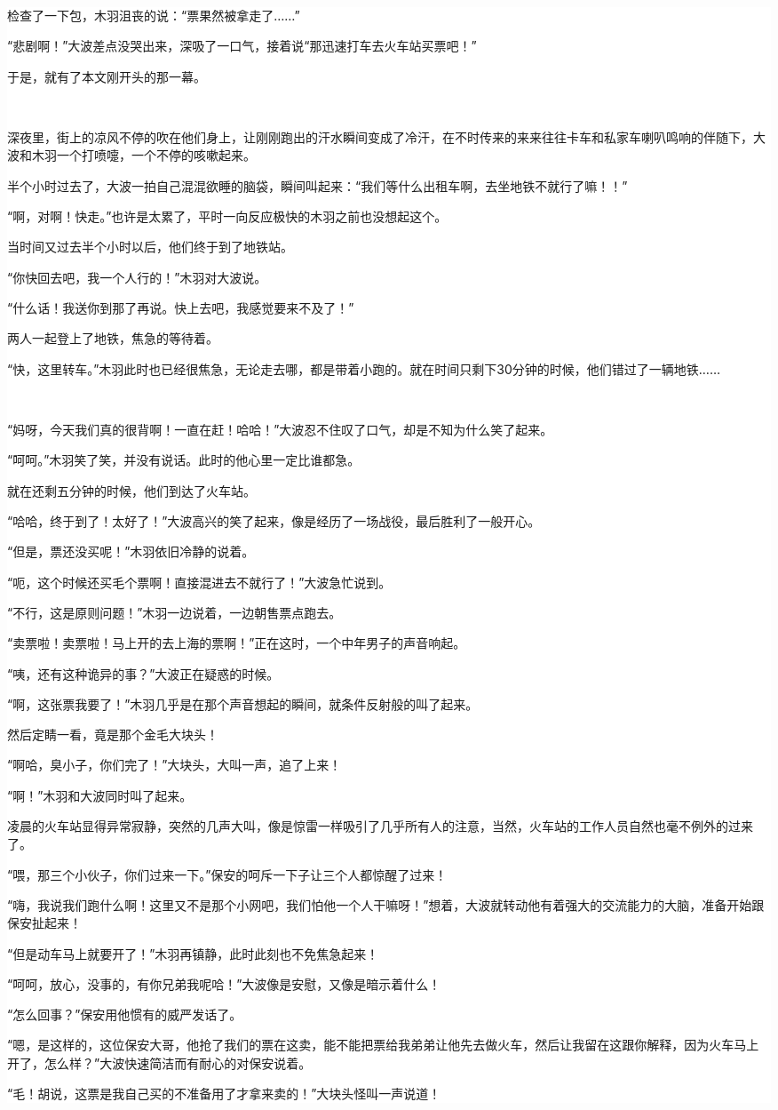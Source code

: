 检查了一下包，木羽沮丧的说：“票果然被拿走了……”

“悲剧啊！”大波差点没哭出来，深吸了一口气，接着说“那迅速打车去火车站买票吧！”

于是，就有了本文刚开头的那一幕。

 

深夜里，街上的凉风不停的吹在他们身上，让刚刚跑出的汗水瞬间变成了冷汗，在不时传来的来来往往卡车和私家车喇叭鸣响的伴随下，大波和木羽一个打喷嚏，一个不停的咳嗽起来。

半个小时过去了，大波一拍自己混混欲睡的脑袋，瞬间叫起来：“我们等什么出租车啊，去坐地铁不就行了嘛！！”

“啊，对啊！快走。”也许是太累了，平时一向反应极快的木羽之前也没想起这个。

当时间又过去半个小时以后，他们终于到了地铁站。

“你快回去吧，我一个人行的！”木羽对大波说。

“什么话！我送你到那了再说。快上去吧，我感觉要来不及了！”

两人一起登上了地铁，焦急的等待着。

“快，这里转车。”木羽此时也已经很焦急，无论走去哪，都是带着小跑的。就在时间只剩下30分钟的时候，他们错过了一辆地铁……

 

“妈呀，今天我们真的很背啊！一直在赶！哈哈！”大波忍不住叹了口气，却是不知为什么笑了起来。

“呵呵。”木羽笑了笑，并没有说话。此时的他心里一定比谁都急。

就在还剩五分钟的时候，他们到达了火车站。

“哈哈，终于到了！太好了！”大波高兴的笑了起来，像是经历了一场战役，最后胜利了一般开心。

“但是，票还没买呢！”木羽依旧冷静的说着。

“呃，这个时候还买毛个票啊！直接混进去不就行了！”大波急忙说到。

“不行，这是原则问题！”木羽一边说着，一边朝售票点跑去。

“卖票啦！卖票啦！马上开的去上海的票啊！”正在这时，一个中年男子的声音响起。

“咦，还有这种诡异的事？”大波正在疑惑的时候。

“啊，这张票我要了！”木羽几乎是在那个声音想起的瞬间，就条件反射般的叫了起来。

然后定睛一看，竟是那个金毛大块头！

“啊哈，臭小子，你们完了！”大块头，大叫一声，追了上来！

“啊！”木羽和大波同时叫了起来。

凌晨的火车站显得异常寂静，突然的几声大叫，像是惊雷一样吸引了几乎所有人的注意，当然，火车站的工作人员自然也毫不例外的过来了。

“喂，那三个小伙子，你们过来一下。”保安的呵斥一下子让三个人都惊醒了过来！

“嗨，我说我们跑什么啊！这里又不是那个小网吧，我们怕他一个人干嘛呀！”想着，大波就转动他有着强大的交流能力的大脑，准备开始跟保安扯起来！

“但是动车马上就要开了！”木羽再镇静，此时此刻也不免焦急起来！

“呵呵，放心，没事的，有你兄弟我呢哈！”大波像是安慰，又像是暗示着什么！

“怎么回事？”保安用他惯有的威严发话了。

“嗯，是这样的，这位保安大哥，他抢了我们的票在这卖，能不能把票给我弟弟让他先去做火车，然后让我留在这跟你解释，因为火车马上开了，怎么样？”大波快速简洁而有耐心的对保安说着。

“毛！胡说，这票是我自己买的不准备用了才拿来卖的！”大块头怪叫一声说道！
